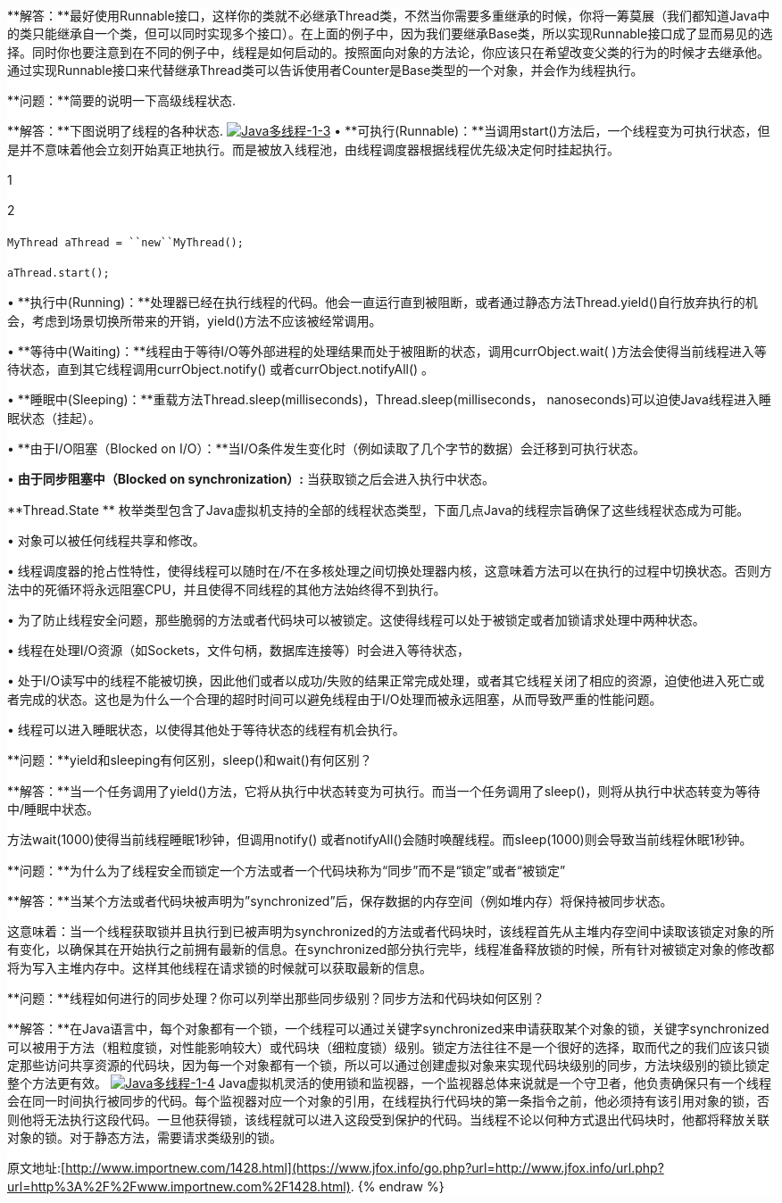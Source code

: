 **解答：**最好使用Runnable接口，这样你的类就不必继承Thread类，不然当你需要多重继承的时候，你将一筹莫展（我们都知道Java中的类只能继承自一个类，但可以同时实现多个接口）。在上面的例子中，因为我们要继承Base类，所以实现Runnable接口成了显而易见的选择。同时你也要注意到在不同的例子中，线程是如何启动的。按照面向对象的方法论，你应该只在希望改变父类的行为的时候才去继承他。通过实现Runnable接口来代替继承Thread类可以告诉使用者Counter是Base类型的一个对象，并会作为线程执行。

**问题：**简要的说明一下高级线程状态.

**解答：**下图说明了线程的各种状态.
[![Java多线程-1-3](http://www.jfox.info/wp-content/uploads/2014/07/Java多线程-1-3.jpg)](https://www.jfox.info/go.php?url=http://www.jfox.info/wp-content/uploads/2014/07/Java多线程-1-3.jpg)
• **可执行(Runnable)：**当调用start()方法后，一个线程变为可执行状态，但是并不意味着他会立刻开始真正地执行。而是被放入线程池，由线程调度器根据线程优先级决定何时挂起执行。

1

2

`MyThread aThread = ``new``MyThread();`

`aThread.start();                   `

• **执行中(Running)：**处理器已经在执行线程的代码。他会一直运行直到被阻断，或者通过静态方法Thread.yield()自行放弃执行的机会，考虑到场景切换所带来的开销，yield()方法不应该被经常调用。

• **等待中(Waiting)：**线程由于等待I/O等外部进程的处理结果而处于被阻断的状态，调用currObject.wait( )方法会使得当前线程进入等待状态，直到其它线程调用currObject.notify() 或者currObject.notifyAll() 。

• **睡眠中(Sleeping)：**重载方法Thread.sleep(milliseconds)，Thread.sleep(milliseconds， nanoseconds)可以迫使Java线程进入睡眠状态（挂起）。

• **由于I/O阻塞（Blocked on I/O）：**当I/O条件发生变化时（例如读取了几个字节的数据）会迁移到可执行状态。

• **由于同步阻塞中（Blocked on synchronization）:** 当获取锁之后会进入执行中状态。

**Thread.State ** 枚举类型包含了Java虚拟机支持的全部的线程状态类型，下面几点Java的线程宗旨确保了这些线程状态成为可能。

• 对象可以被任何线程共享和修改。

• 线程调度器的抢占性特性，使得线程可以随时在/不在多核处理之间切换处理器内核，这意味着方法可以在执行的过程中切换状态。否则方法中的死循环将永远阻塞CPU，并且使得不同线程的其他方法始终得不到执行。

• 为了防止线程安全问题，那些脆弱的方法或者代码块可以被锁定。这使得线程可以处于被锁定或者加锁请求处理中两种状态。

• 线程在处理I/O资源（如Sockets，文件句柄，数据库连接等）时会进入等待状态，

• 处于I/O读写中的线程不能被切换，因此他们或者以成功/失败的结果正常完成处理，或者其它线程关闭了相应的资源，迫使他进入死亡或者完成的状态。这也是为什么一个合理的超时时间可以避免线程由于I/O处理而被永远阻塞，从而导致严重的性能问题。

• 线程可以进入睡眠状态，以使得其他处于等待状态的线程有机会执行。

**问题：**yield和sleeping有何区别，sleep()和wait()有何区别？

**解答：**当一个任务调用了yield()方法，它将从执行中状态转变为可执行。而当一个任务调用了sleep()，则将从执行中状态转变为等待中/睡眠中状态。

方法wait(1000)使得当前线程睡眠1秒钟，但调用notify() 或者notifyAll()会随时唤醒线程。而sleep(1000)则会导致当前线程休眠1秒钟。

**问题：**为什么为了线程安全而锁定一个方法或者一个代码块称为“同步”而不是“锁定”或者“被锁定”

**解答：**当某个方法或者代码块被声明为”synchronized”后，保存数据的内存空间（例如堆内存）将保持被同步状态。

这意味着：当一个线程获取锁并且执行到已被声明为synchronized的方法或者代码块时，该线程首先从主堆内存空间中读取该锁定对象的所有变化，以确保其在开始执行之前拥有最新的信息。在synchronized部分执行完毕，线程准备释放锁的时候，所有针对被锁定对象的修改都将为写入主堆内存中。这样其他线程在请求锁的时候就可以获取最新的信息。

**问题：**线程如何进行的同步处理？你可以列举出那些同步级别？同步方法和代码块如何区别？

**解答：**在Java语言中，每个对象都有一个锁，一个线程可以通过关键字synchronized来申请获取某个对象的锁，关键字synchronized可以被用于方法（粗粒度锁，对性能影响较大）或代码块（细粒度锁）级别。锁定方法往往不是一个很好的选择，取而代之的我们应该只锁定那些访问共享资源的代码块，因为每一个对象都有一个锁，所以可以通过创建虚拟对象来实现代码块级别的同步，方法块级别的锁比锁定整个方法更有效。
[![Java多线程-1-4](http://www.jfox.info/wp-content/uploads/2014/07/Java多线程-1-4.jpg)](https://www.jfox.info/go.php?url=http://www.jfox.info/wp-content/uploads/2014/07/Java多线程-1-4.jpg)
Java虚拟机灵活的使用锁和监视器，一个监视器总体来说就是一个守卫者，他负责确保只有一个线程会在同一时间执行被同步的代码。每个监视器对应一个对象的引用，在线程执行代码块的第一条指令之前，他必须持有该引用对象的锁，否则他将无法执行这段代码。一旦他获得锁，该线程就可以进入这段受到保护的代码。当线程不论以何种方式退出代码块时，他都将释放关联对象的锁。对于静态方法，需要请求类级别的锁。

原文地址:[http://www.importnew.com/1428.html](https://www.jfox.info/go.php?url=http://www.jfox.info/url.php?url=http%3A%2F%2Fwww.importnew.com%2F1428.html).
{% endraw %}
